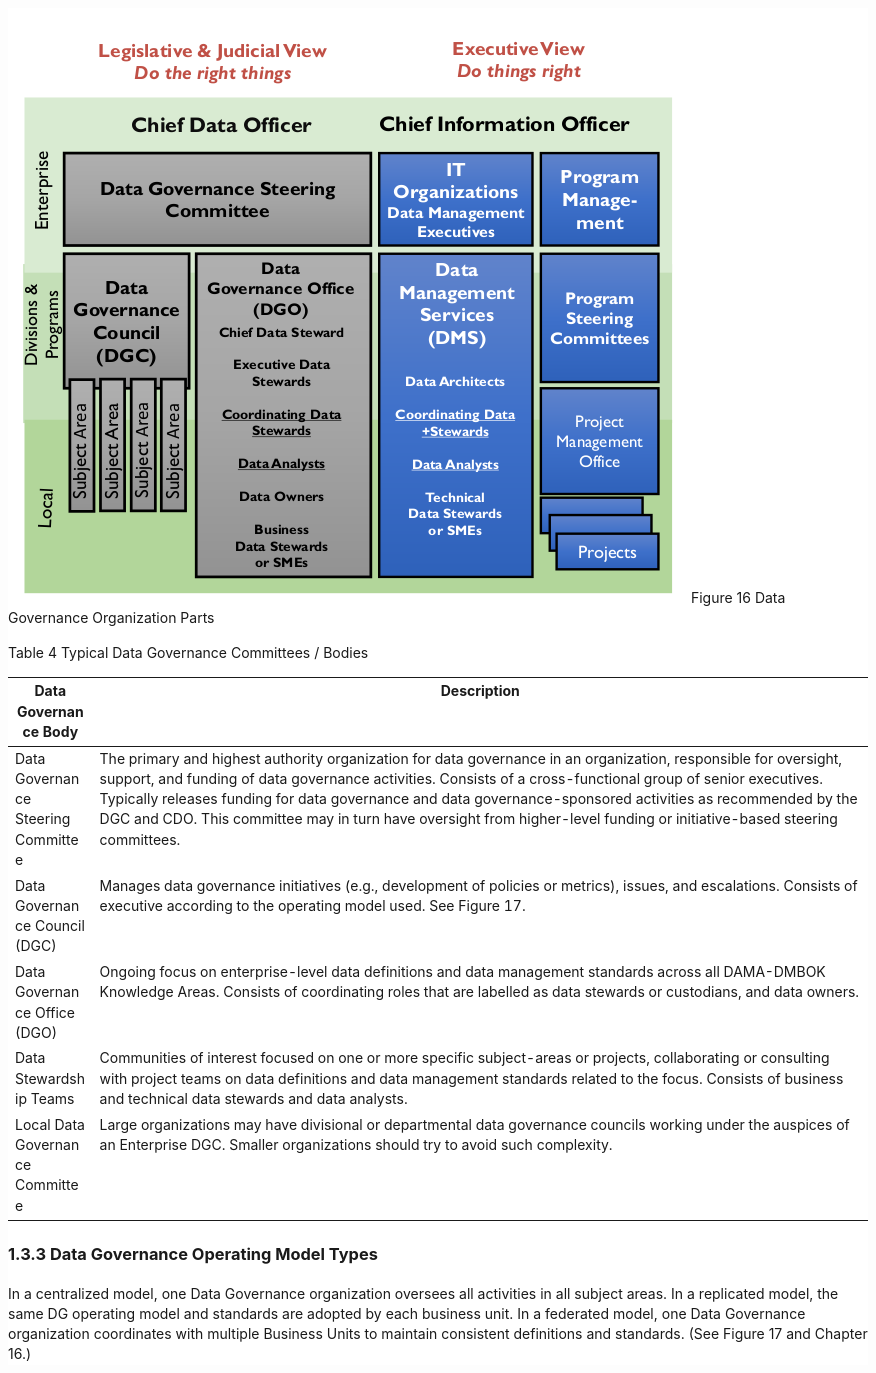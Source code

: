 ![Figure 16 Data Governance Organization Parts](figure_16.png)
Figure 16 Data Governance Organization Parts

Table 4 Typical Data Governance Committees / Bodies

| Data Governance Body | Description |
|----------------------|-------------|
| Data Governance Steering Committee  | The primary and highest authority organization for data governance in an organization, responsible for oversight, support, and funding of data governance activities. Consists of a cross-functional group of senior executives. Typically releases funding for data governance and data governance-sponsored activities as recommended by the DGC and CDO. This committee may in turn have oversight from higher-level funding or initiative-based steering committees. |
| Data Governance Council (DGC)       | Manages data governance initiatives (e.g., development of policies or metrics), issues, and escalations. Consists of executive according to the operating model used. See Figure 17. |
| Data Governance Office (DGO)        | Ongoing focus on enterprise-level data definitions and data management standards across all DAMA-DMBOK Knowledge Areas. Consists of coordinating roles that are labelled as data stewards or custodians, and data owners. |
| Data Stewardship Teams              | Communities of interest focused on one or more specific subject-areas or projects, collaborating or consulting with project teams on data definitions and data management standards related to the focus. Consists of business and technical data stewards and data analysts. |
| Local Data Governance Committee     | Large organizations may have divisional or departmental data governance councils working under the auspices of an Enterprise DGC. Smaller organizations should try to avoid such complexity. |

### 1.3.3 Data Governance Operating Model Types

In a centralized model, one Data Governance organization oversees all activities in all subject areas. In a replicated model, the same DG operating model and standards are adopted by each business unit. In a federated model, one Data Governance organization coordinates with multiple Business Units to maintain consistent definitions and standards. (See Figure 17 and Chapter 16.)
